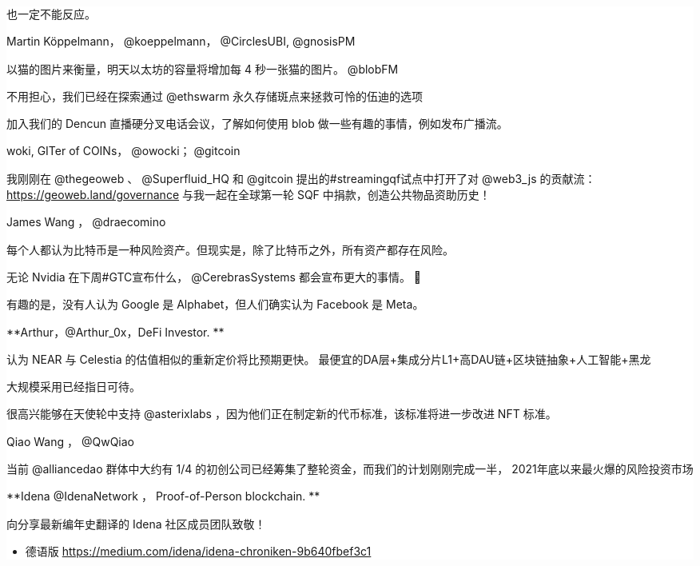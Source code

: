 也一定不能反应。

Martin Köppelmann， @koeppelmann， @CirclesUBI, @gnosisPM

以猫的图片来衡量，明天以太坊的容量将增加每 4 秒一张猫的图片。 
@blobFM

不用担心，我们已经在探索通过
@ethswarm
永久存储斑点来拯救可怜的伍迪的选项

加入我们的 Dencun 直播硬分叉电话会议，了解如何使用 blob 做一些有趣的事情，例如发布广播流。

woki, GITer of COINs， @owocki； @gitcoin

我刚刚在
@thegeoweb
 、 
@Superfluid_HQ
和
@gitcoin
提出的#streamingqf试点中打开了对
@web3_js
的贡献流：
https://geoweb.land/governance
与我一起在全球第一轮 SQF 中捐款，创造公共物品资助历史！

James Wang ， @draecomino

每个人都认为比特币是一种风险资产。但现实是，除了比特币之外，所有资产都存在风险。

无论 Nvidia 在下周#GTC宣布什么， 
@CerebrasSystems
都会宣布更大的事情。 🤫

有趣的是，没有人认为 Google 是 Alphabet，但人们确实认为 Facebook 是 Meta。

**Arthur，@Arthur_0x，DeFi Investor. **

认为 NEAR 与 Celestia 的估值相似的重新定价将比预期更快。
最便宜的DA层+集成分片L1+高DAU链+区块链抽象+人工智能+黑龙

大规模采用已经指日可待。

很高兴能够在天使轮中支持
@asterixlabs
 ，因为他们正在制定新的代币标准，该标准将进一步改进 NFT 标准。

Qiao Wang ， @QwQiao

当前
@alliancedao
群体中大约有 1/4 的初创公司已经筹集了整轮资金，而我们的计划刚刚完成一半，
2021年底以来最火爆的风险投资市场

**Idena @IdenaNetwork ， Proof-of-Person blockchain. **

向分享最新编年史翻译的 Idena 社区成员团队致敬！

- 德语版
https://medium.com/idena/idena-chroniken-9b640fbef3c1
